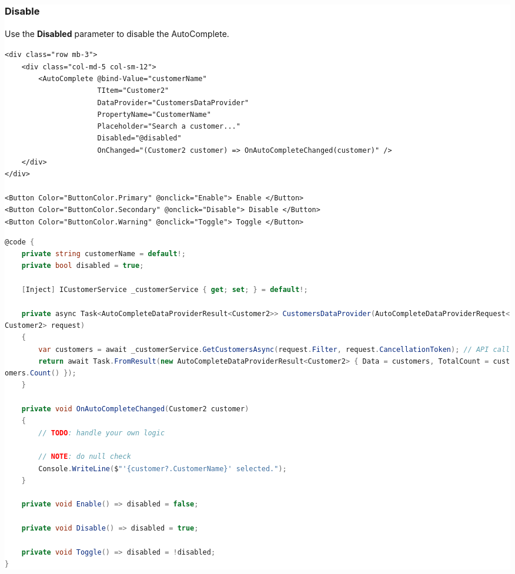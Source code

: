### Disable

Use the <b>Disabled</b> parameter to disable the AutoComplete.

```cshtml {8,13-15} showLineNumbers
<div class="row mb-3">
    <div class="col-md-5 col-sm-12">
        <AutoComplete @bind-Value="customerName"
                      TItem="Customer2"
                      DataProvider="CustomersDataProvider"
                      PropertyName="CustomerName"
                      Placeholder="Search a customer..."
                      Disabled="@disabled"
                      OnChanged="(Customer2 customer) => OnAutoCompleteChanged(customer)" />
    </div>
</div>

<Button Color="ButtonColor.Primary" @onclick="Enable"> Enable </Button>
<Button Color="ButtonColor.Secondary" @onclick="Disable"> Disable </Button>
<Button Color="ButtonColor.Warning" @onclick="Toggle"> Toggle </Button>
```

```cs {3,21,23,25} showLineNumbers
@code {
    private string customerName = default!;
    private bool disabled = true;

    [Inject] ICustomerService _customerService { get; set; } = default!;

    private async Task<AutoCompleteDataProviderResult<Customer2>> CustomersDataProvider(AutoCompleteDataProviderRequest<Customer2> request)
    {
        var customers = await _customerService.GetCustomersAsync(request.Filter, request.CancellationToken); // API call
        return await Task.FromResult(new AutoCompleteDataProviderResult<Customer2> { Data = customers, TotalCount = customers.Count() });
    }

    private void OnAutoCompleteChanged(Customer2 customer)
    {
        // TODO: handle your own logic

        // NOTE: do null check
        Console.WriteLine($"'{customer?.CustomerName}' selected.");
    }

    private void Enable() => disabled = false;

    private void Disable() => disabled = true;

    private void Toggle() => disabled = !disabled;
}
```
